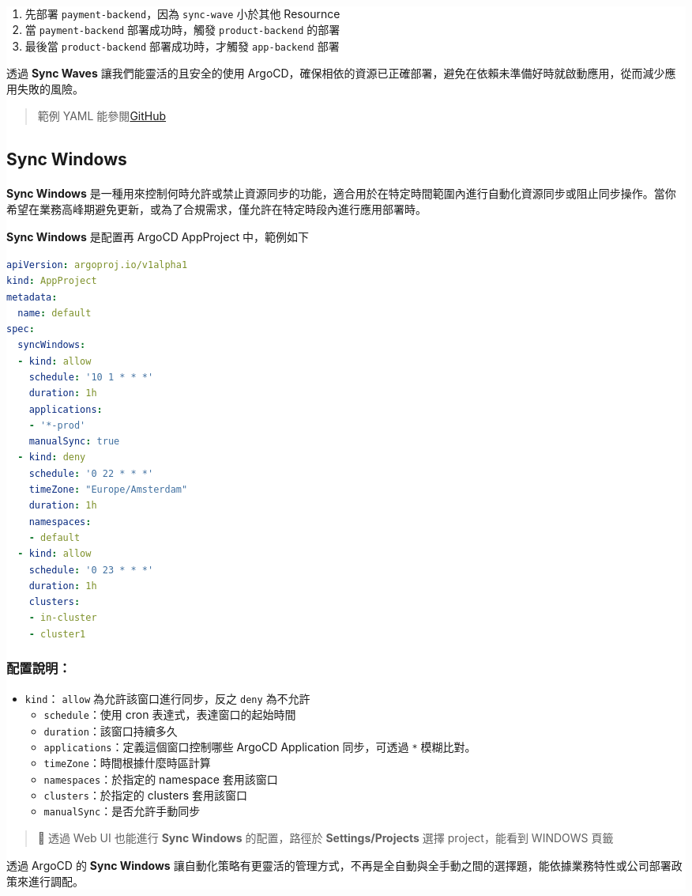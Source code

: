 1. 先部署 `payment-backend`，因為 `sync-wave` 小於其他 Resournce
2. 當 `payment-backend` 部署成功時，觸發 `product-backend` 的部署
3. 最後當 `product-backend` 部署成功時，才觸發 `app-backend` 部署

透過 **Sync Waves** 讓我們能靈活的且安全的使用 ArgoCD，確保相依的資源已正確部署，避免在依賴未準備好時就啟動應用，從而減少應用失敗的風險。

> 範例 YAML 能參閱[GitHub](https://github.com/YihongGao/iThome_30Day_2024/tree/main/resources/day21/argoCD-demo)

## Sync Windows
**Sync Windows** 是一種用來控制何時允許或禁止資源同步的功能，適合用於在特定時間範圍內進行自動化資源同步或阻止同步操作。當你希望在業務高峰期避免更新，或為了合規需求，僅允許在特定時段內進行應用部署時。

**Sync Windows** 是配置再 ArgoCD AppProject 中，範例如下
```yaml
apiVersion: argoproj.io/v1alpha1
kind: AppProject
metadata:
  name: default
spec:
  syncWindows:
  - kind: allow
    schedule: '10 1 * * *'
    duration: 1h
    applications:
    - '*-prod'
    manualSync: true
  - kind: deny
    schedule: '0 22 * * *'
    timeZone: "Europe/Amsterdam"
    duration: 1h
    namespaces:
    - default
  - kind: allow
    schedule: '0 23 * * *'
    duration: 1h
    clusters:
    - in-cluster
    - cluster1
```
### 配置說明：
- `kind`： `allow` 為允許該窗口進行同步，反之 `deny` 為不允許
    - `schedule`：使用 cron 表達式，表達窗口的起始時間
    - `duration`：該窗口持續多久
    - `applications`：定義這個窗口控制哪些 ArgoCD Application 同步，可透過 `*` 模糊比對。
    - `timeZone`：時間根據什麼時區計算
    - `namespaces`：於指定的 namespace 套用該窗口
    - `clusters`：於指定的 clusters 套用該窗口
    - `manualSync`：是否允許手動同步
> 📘 透過 Web UI 也能進行 **Sync Windows** 的配置，路徑於 **Settings/Projects** 選擇 project，能看到 WINDOWS 頁籤 

透過 ArgoCD 的 **Sync Windows** 讓自動化策略有更靈活的管理方式，不再是全自動與全手動之間的選擇題，能依據業務特性或公司部署政策來進行調配。
